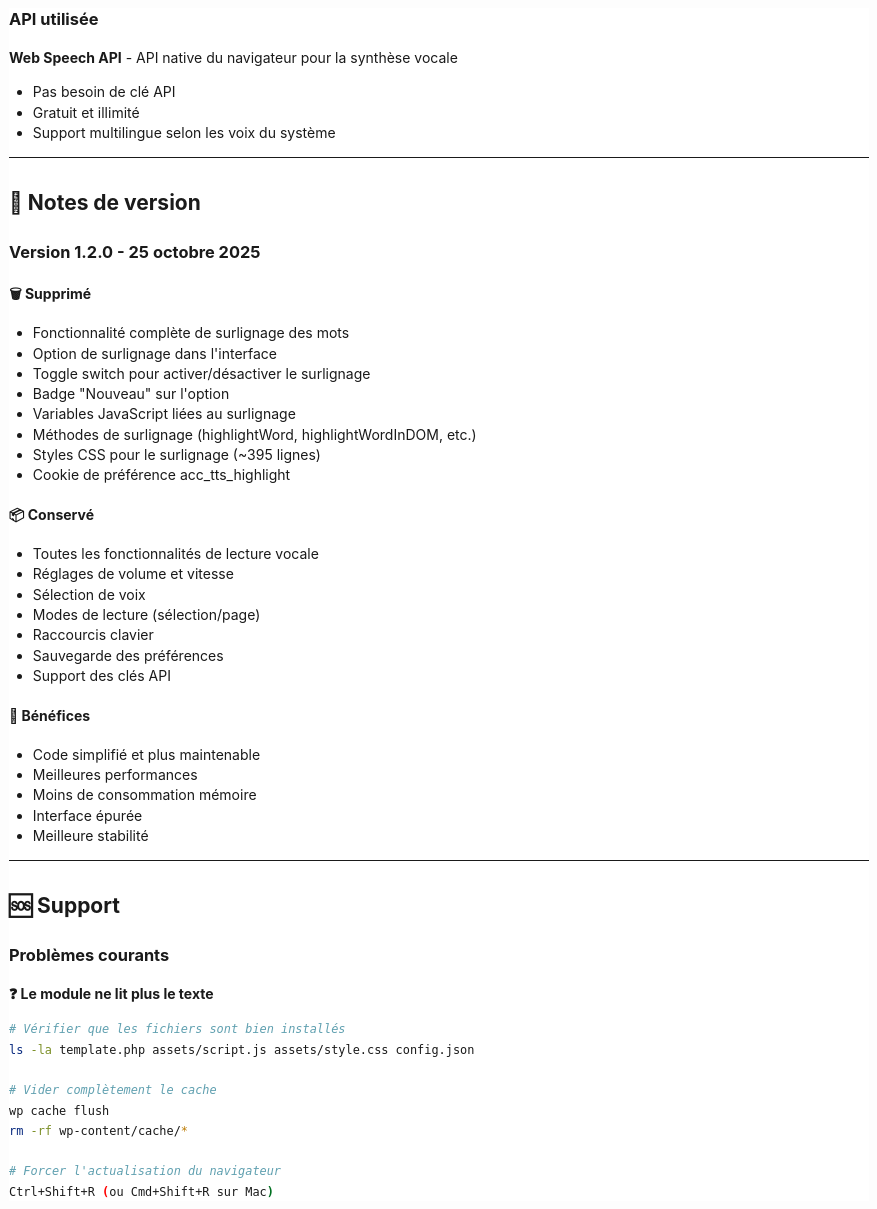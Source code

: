 ### API utilisée
**Web Speech API** - API native du navigateur pour la synthèse vocale
- Pas besoin de clé API
- Gratuit et illimité
- Support multilingue selon les voix du système

---

## 📝 Notes de version

### Version 1.2.0 - 25 octobre 2025

#### 🗑️ Supprimé
- Fonctionnalité complète de surlignage des mots
- Option de surlignage dans l'interface
- Toggle switch pour activer/désactiver le surlignage
- Badge "Nouveau" sur l'option
- Variables JavaScript liées au surlignage
- Méthodes de surlignage (highlightWord, highlightWordInDOM, etc.)
- Styles CSS pour le surlignage (~395 lignes)
- Cookie de préférence acc_tts_highlight

#### 📦 Conservé
- Toutes les fonctionnalités de lecture vocale
- Réglages de volume et vitesse
- Sélection de voix
- Modes de lecture (sélection/page)
- Raccourcis clavier
- Sauvegarde des préférences
- Support des clés API

#### 🐛 Bénéfices
- Code simplifié et plus maintenable
- Meilleures performances
- Moins de consommation mémoire
- Interface épurée
- Meilleure stabilité

---

## 🆘 Support

### Problèmes courants

**❓ Le module ne lit plus le texte**
```bash
# Vérifier que les fichiers sont bien installés
ls -la template.php assets/script.js assets/style.css config.json

# Vider complètement le cache
wp cache flush
rm -rf wp-content/cache/*

# Forcer l'actualisation du navigateur
Ctrl+Shift+R (ou Cmd+Shift+R sur Mac)
```
